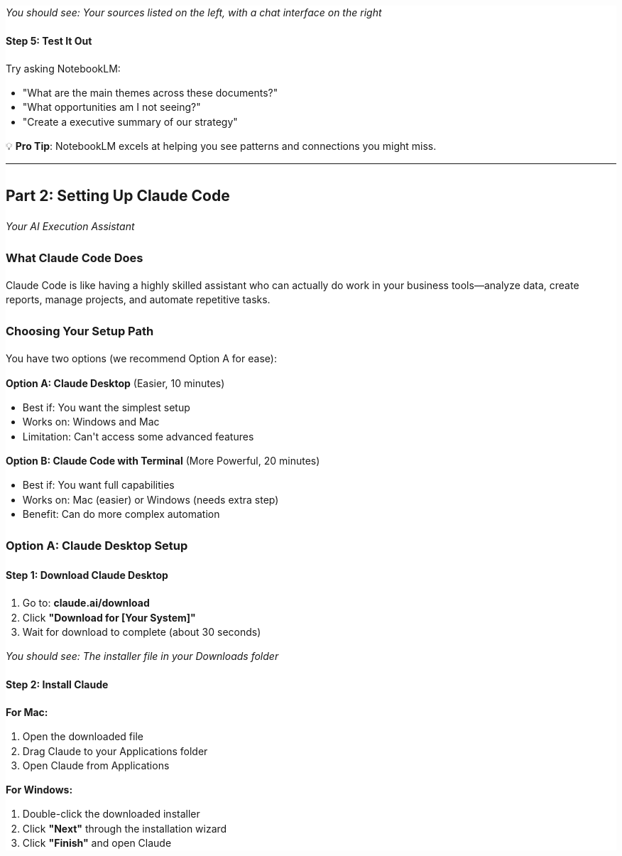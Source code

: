 *You should see: Your sources listed on the left, with a chat interface on the right*

#### Step 5: Test It Out
Try asking NotebookLM:
- "What are the main themes across these documents?"
- "What opportunities am I not seeing?"
- "Create a executive summary of our strategy"

💡 **Pro Tip**: NotebookLM excels at helping you see patterns and connections you might miss.

---

## Part 2: Setting Up Claude Code
*Your AI Execution Assistant*

### What Claude Code Does
Claude Code is like having a highly skilled assistant who can actually do work in your business tools—analyze data, create reports, manage projects, and automate repetitive tasks.

### Choosing Your Setup Path

You have two options (we recommend Option A for ease):

**Option A: Claude Desktop** (Easier, 10 minutes)
- Best if: You want the simplest setup
- Works on: Windows and Mac
- Limitation: Can't access some advanced features

**Option B: Claude Code with Terminal** (More Powerful, 20 minutes)
- Best if: You want full capabilities
- Works on: Mac (easier) or Windows (needs extra step)
- Benefit: Can do more complex automation

### Option A: Claude Desktop Setup

#### Step 1: Download Claude Desktop
1. Go to: **claude.ai/download**
2. Click **"Download for [Your System]"**
3. Wait for download to complete (about 30 seconds)

*You should see: The installer file in your Downloads folder*

#### Step 2: Install Claude
**For Mac:**
1. Open the downloaded file
2. Drag Claude to your Applications folder
3. Open Claude from Applications

**For Windows:**
1. Double-click the downloaded installer
2. Click **"Next"** through the installation wizard
3. Click **"Finish"** and open Claude
